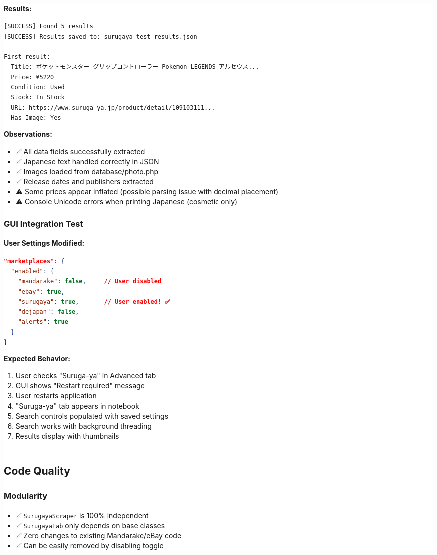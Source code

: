 **Results:**
```
[SUCCESS] Found 5 results
[SUCCESS] Results saved to: surugaya_test_results.json

First result:
  Title: ポケットモンスター グリップコントローラー Pokemon LEGENDS アルセウス...
  Price: ¥5220
  Condition: Used
  Stock: In Stock
  URL: https://www.suruga-ya.jp/product/detail/109103111...
  Has Image: Yes
```

**Observations:**
- ✅ All data fields successfully extracted
- ✅ Japanese text handled correctly in JSON
- ✅ Images loaded from database/photo.php
- ✅ Release dates and publishers extracted
- ⚠️ Some prices appear inflated (possible parsing issue with decimal placement)
- ⚠️ Console Unicode errors when printing Japanese (cosmetic only)

### GUI Integration Test

**User Settings Modified:**
```json
"marketplaces": {
  "enabled": {
    "mandarake": false,     // User disabled
    "ebay": true,
    "surugaya": true,       // User enabled! ✅
    "dejapan": false,
    "alerts": true
  }
}
```

**Expected Behavior:**
1. User checks "Suruga-ya" in Advanced tab
2. GUI shows "Restart required" message
3. User restarts application
4. "Suruga-ya" tab appears in notebook
5. Search controls populated with saved settings
6. Search works with background threading
7. Results display with thumbnails

---

## Code Quality

### Modularity
- ✅ `SurugayaScraper` is 100% independent
- ✅ `SurugayaTab` only depends on base classes
- ✅ Zero changes to existing Mandarake/eBay code
- ✅ Can be easily removed by disabling toggle
